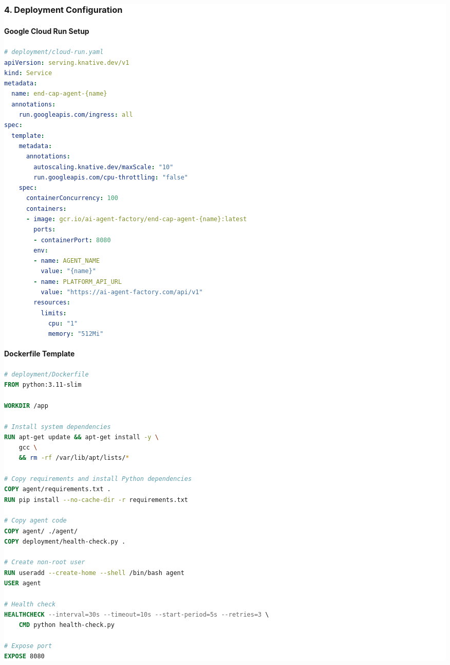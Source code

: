 ### **4. Deployment Configuration**

#### **Google Cloud Run Setup**
```yaml
# deployment/cloud-run.yaml
apiVersion: serving.knative.dev/v1
kind: Service
metadata:
  name: end-cap-agent-{name}
  annotations:
    run.googleapis.com/ingress: all
spec:
  template:
    metadata:
      annotations:
        autoscaling.knative.dev/maxScale: "10"
        run.googleapis.com/cpu-throttling: "false"
    spec:
      containerConcurrency: 100
      containers:
      - image: gcr.io/ai-agent-factory/end-cap-agent-{name}:latest
        ports:
        - containerPort: 8080
        env:
        - name: AGENT_NAME
          value: "{name}"
        - name: PLATFORM_API_URL
          value: "https://ai-agent-factory.com/api/v1"
        resources:
          limits:
            cpu: "1"
            memory: "512Mi"
```

#### **Dockerfile Template**
```dockerfile
# deployment/Dockerfile
FROM python:3.11-slim

WORKDIR /app

# Install system dependencies
RUN apt-get update && apt-get install -y \
    gcc \
    && rm -rf /var/lib/apt/lists/*

# Copy requirements and install Python dependencies
COPY agent/requirements.txt .
RUN pip install --no-cache-dir -r requirements.txt

# Copy agent code
COPY agent/ ./agent/
COPY deployment/health-check.py .

# Create non-root user
RUN useradd --create-home --shell /bin/bash agent
USER agent

# Health check
HEALTHCHECK --interval=30s --timeout=10s --start-period=5s --retries=3 \
    CMD python health-check.py

# Expose port
EXPOSE 8080
```